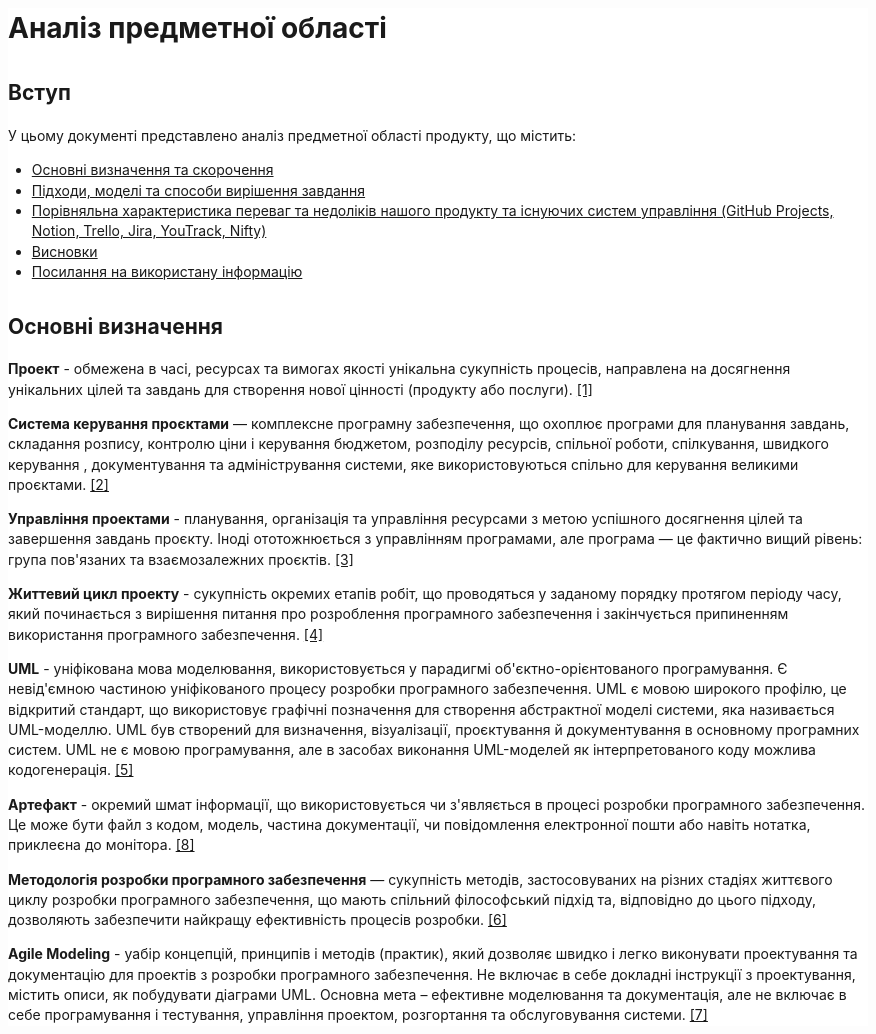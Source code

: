 # Аналіз предметної області

## Вступ
У цьому документі представлено аналіз предметної області продукту, що містить:
- [Основні визначення та скорочення](#основні-визначення) 
- [Підходи, моделі та способи вирішення завдання](#підходи-та-способи-вирішення-завдання)
- [Порівняльна характеристика переваг та недоліків нашого продукту та існуючих систем управління (GitHub Projects, Notion, Trello, Jira, YouTrack, Nifty)](#порівняльна-характеристика-існуючих-засобів-вирішення-завдання)
- [Висновки](#висновки)
- [Посилання на використану інформацію](#посилання)

## Основні визначення

**Проект** - обмежена в часі, ресурсах та вимогах якості унікальна сукупність процесів, направлена на досягнення унікальних цілей та завдань для створення нової цінності (продукту або послуги). [[1]](#посилання)

**Система керування проєктами** — комплексне програмну забезпечення, що охоплює програми для планування завдань, складання розпису, контролю ціни і керування бюджетом, розподілу ресурсів, спільної роботи, спілкування, швидкого керування , документування та адміністрування системи, яке використовуються спільно для керування великими проєктами. [[2]](#посилання)

**Управління проектами** - планування, організація та управління ресурсами з метою успішного досягнення цілей та завершення завдань проєкту. Іноді ототожнюється з управлінням програмами, але програма — це фактично вищий рівень: група пов'язаних та взаємозалежних проєктів. [[3]](#посилання)

**Життевий цикл проекту** - сукупність окремих етапів робіт, що проводяться у заданому порядку протягом періоду часу, який починається з вирішення питання про розроблення програмного забезпечення і закінчується припиненням використання програмного забезпечення. [[4]](#посилання)

**UML** - уніфікована мова моделювання, використовується у парадигмі об'єктно-орієнтованого програмування. Є невід'ємною частиною уніфікованого процесу розробки програмного забезпечення. UML є мовою широкого профілю, це відкритий стандарт, що використовує графічні позначення для створення абстрактної моделі системи, яка називається UML-моделлю. UML був створений для визначення, візуалізації, проєктування й документування в основному програмних систем. UML не є мовою програмування, але в засобах виконання UML-моделей як інтерпретованого коду можлива кодогенерація. [[5]](#посилання)

**Артефакт** - окремий шмат інформації, що використовується чи з'являється в процесі розробки програмного забезпечення. Це може бути файл з кодом, модель, частина документації, чи повідомлення електронної пошти або навіть нотатка, приклеєна до монітора. [[8]](#посилання)

**Методологія розробки програмного забезпечення** — сукупність методів, застосовуваних на різних стадіях життєвого циклу розробки програмного забезпечення, що мають спільний філософський підхід та, відповідно до цього підходу, дозволяють забезпечити найкращу ефективність процесів розробки. [[6]](#посилання)

**Agile Modeling** - yабір концепцій, принципів і методів (практик), який дозволяє швидко і легко виконувати проектування та документацію для проектів з розробки програмного забезпечення. Не включає в себе докладні інструкції з проектування, містить описи, як побудувати діаграми UML. Основна мета – ефективне моделювання та документація, але не включає в себе програмування і тестування, управління проектом, розгортання та обслуговування системи. [[7]](#посилання)

